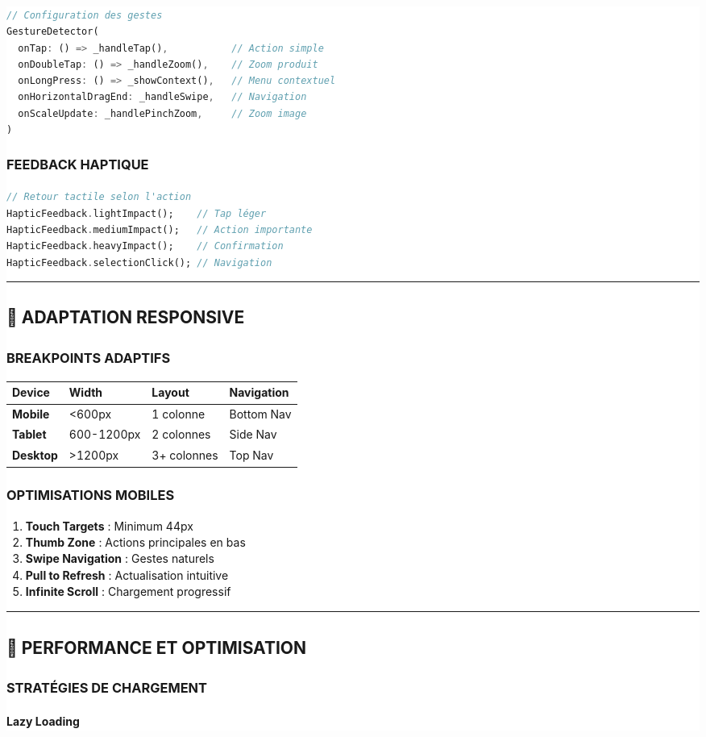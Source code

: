 ```dart
// Configuration des gestes
GestureDetector(
  onTap: () => _handleTap(),           // Action simple
  onDoubleTap: () => _handleZoom(),    // Zoom produit
  onLongPress: () => _showContext(),   // Menu contextuel
  onHorizontalDragEnd: _handleSwipe,   // Navigation
  onScaleUpdate: _handlePinchZoom,     // Zoom image
)
```


### **FEEDBACK HAPTIQUE**

```dart
// Retour tactile selon l'action
HapticFeedback.lightImpact();    // Tap léger
HapticFeedback.mediumImpact();   // Action importante
HapticFeedback.heavyImpact();    // Confirmation
HapticFeedback.selectionClick(); // Navigation
```


***

## 📱 **ADAPTATION RESPONSIVE**

### **BREAKPOINTS ADAPTIFS**

| Device | Width | Layout | Navigation |
| :-- | :-- | :-- | :-- |
| **Mobile** | <600px | 1 colonne | Bottom Nav |
| **Tablet** | 600-1200px | 2 colonnes | Side Nav |
| **Desktop** | >1200px | 3+ colonnes | Top Nav |

### **OPTIMISATIONS MOBILES**

1. **Touch Targets** : Minimum 44px
2. **Thumb Zone** : Actions principales en bas
3. **Swipe Navigation** : Gestes naturels
4. **Pull to Refresh** : Actualisation intuitive
5. **Infinite Scroll** : Chargement progressif

***

## 🚀 **PERFORMANCE ET OPTIMISATION**

### **STRATÉGIES DE CHARGEMENT**

#### **Lazy Loading**
